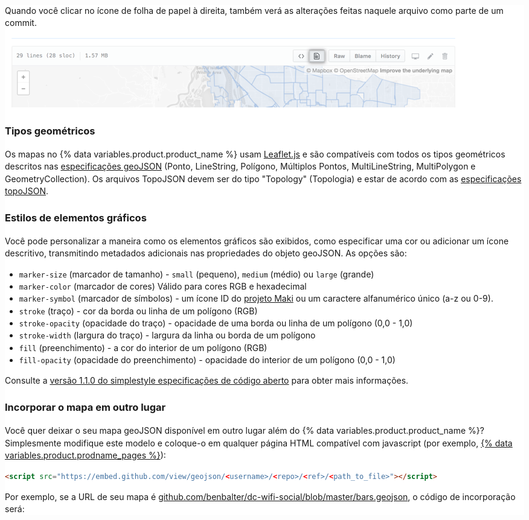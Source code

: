 Quando você clicar no ícone de folha de papel à direita, também verá as alterações feitas naquele arquivo como parte de um commit.

![Captura de tela seletor Source Render (Renderizar fonte)](/assets/images/help/repository/source-render-toggle-geojson.png)

### Tipos geométricos

Os mapas no {% data variables.product.product_name %} usam [Leaflet.js](http://leafletjs.com) e são compatíveis com todos os tipos geométricos descritos nas [especificações geoJSON](http://www.geojson.org/geojson-spec.html) (Ponto, LineString, Polígono, Múltiplos Pontos, MultiLineString, MultiPolygon e GeometryCollection). Os arquivos TopoJSON devem ser do tipo "Topology" (Topologia) e estar de acordo com as [especificações topoJSON](https://github.com/mbostock/topojson/wiki/Specification).

### Estilos de elementos gráficos

Você pode personalizar a maneira como os elementos gráficos são exibidos, como especificar uma cor ou adicionar um ícone descritivo, transmitindo metadados adicionais nas propriedades do objeto geoJSON. As opções são:

* `marker-size` (marcador de tamanho) - `small` (pequeno), `medium` (médio) ou `large` (grande)
* `marker-color` (marcador de cores) Válido para cores RGB e hexadecimal
* `marker-symbol` (marcador de símbolos) - um ícone ID do [projeto Maki](http://mapbox.com/maki/) ou um caractere alfanumérico único (a-z ou 0-9).
* `stroke` (traço) - cor da borda ou linha de um polígono (RGB)
* `stroke-opacity` (opacidade do traço) - opacidade de uma borda ou linha de um polígono (0,0 - 1,0)
* `stroke-width` (largura do traço) - largura da linha ou borda de um polígono
* `fill` (preenchimento) - a cor do interior de um polígono (RGB)
* `fill-opacity` (opacidade do preenchimento) - opacidade do interior de um polígono (0,0 - 1,0)

Consulte a [ versão 1.1.0 do simplestyle especificações de código aberto](https://github.com/mapbox/simplestyle-spec/tree/master/1.1.0) para obter mais informações.

### Incorporar o mapa em outro lugar

Você quer deixar o seu mapa geoJSON disponível em outro lugar além do {% data variables.product.product_name %}? Simplesmente modifique este modelo e coloque-o em qualquer página HTML compatível com javascript (por exemplo, [{% data variables.product.prodname_pages %}](http://pages.github.com)):

```html
<script src="https://embed.github.com/view/geojson/<username>/<repo>/<ref>/<path_to_file>"></script>
```

Por exemplo, se a URL de seu mapa é [github.com/benbalter/dc-wifi-social/blob/master/bars.geojson](https://github.com/benbalter/dc-wifi-social/blob/master/bars.geojson), o código de incorporação será:
